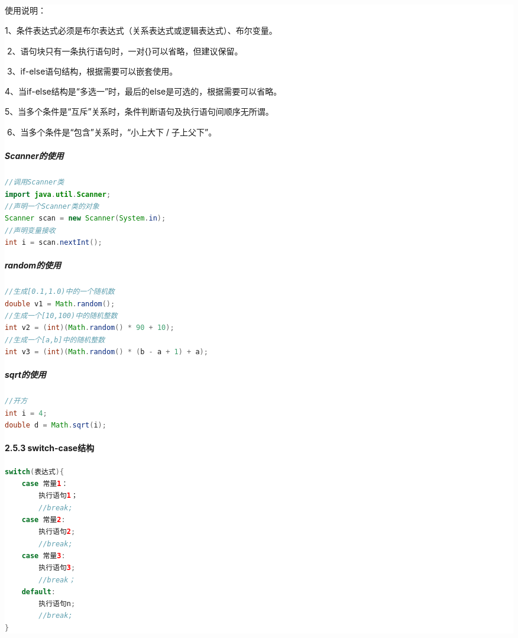 使用说明：

​	1、条件表达式必须是布尔表达式（关系表达式或逻辑表达式）、布尔变量。

​	2、语句块只有一条执行语句时，一对{}可以省略，但建议保留。

​	3、if-else语句结构，根据需要可以嵌套使用。

​	4、当if-else结构是“多选一”时，最后的else是可选的，根据需要可以省略。

​	5、当多个条件是“互斥”关系时，条件判断语句及执行语句间顺序无所谓。

​	6、当多个条件是“包含”关系时，“小上大下 / 子上父下”。



##### Scanner的使用

```java
//调用Scanner类
import java.util.Scanner;
//声明一个Scanner类的对象
Scanner scan = new Scanner(System.in);
//声明变量接收
int i = scan.nextInt();
```



##### random的使用

```java
//生成[0.1,1.0)中的一个随机数
double v1 = Math.random();
//生成一个[10,100)中的随机整数
int v2 = (int)(Math.random() * 90 + 10);
//生成一个[a,b]中的随机整数
int v3 = (int)(Math.random() * (b - a + 1) + a);
```



##### sqrt的使用

```java
//开方
int i = 4;
double d = Math.sqrt(i);
```



#### 2.5.3 switch-case结构

```java
switch(表达式){
    case 常量1：
        执行语句1；
        //break;
	case 常量2:
        执行语句2;
        //break;
	case 常量3:
		执行语句3;
		//break；
	default:
		执行语句n;
		//break;
}
```
